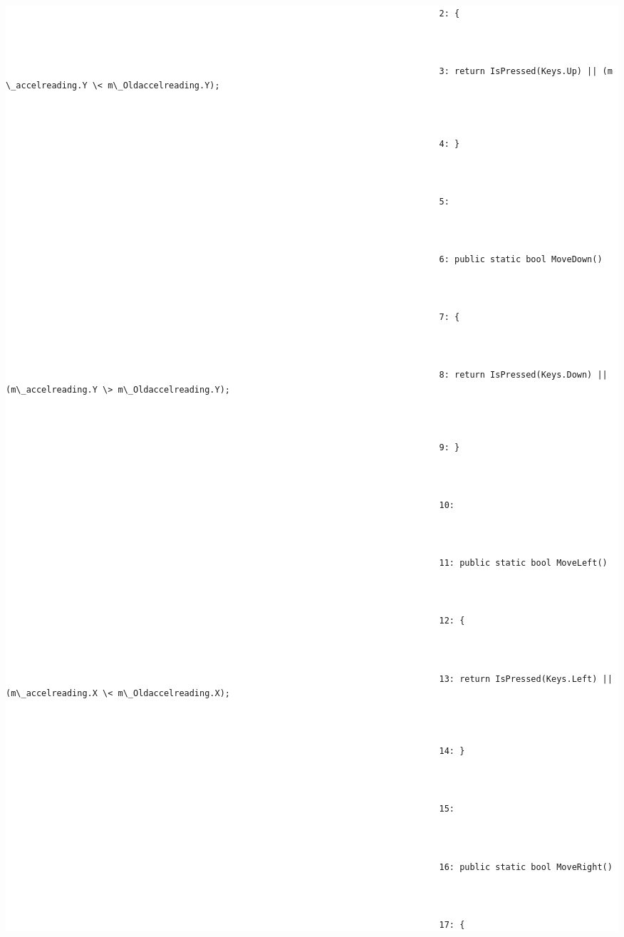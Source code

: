                                                                                     
                                                                                    
                                                                                    
                                                                                         2: {
                                                                                    
                                                                                    
                                                                                    
                                                                                         3: return IsPressed(Keys.Up) || (m\_accelreading.Y \< m\_Oldaccelreading.Y);
                                                                                    
                                                                                    
                                                                                    
                                                                                         4: }
                                                                                    
                                                                                    
                                                                                    
                                                                                         5: 
                                                                                    
                                                                                    
                                                                                    
                                                                                         6: public static bool MoveDown()
                                                                                    
                                                                                    
                                                                                    
                                                                                         7: {
                                                                                    
                                                                                    
                                                                                    
                                                                                         8: return IsPressed(Keys.Down) || (m\_accelreading.Y \> m\_Oldaccelreading.Y);
                                                                                    
                                                                                    
                                                                                    
                                                                                         9: }
                                                                                    
                                                                                    
                                                                                    
                                                                                         10: 
                                                                                    
                                                                                    
                                                                                    
                                                                                         11: public static bool MoveLeft()
                                                                                    
                                                                                    
                                                                                    
                                                                                         12: {
                                                                                    
                                                                                    
                                                                                    
                                                                                         13: return IsPressed(Keys.Left) || (m\_accelreading.X \< m\_Oldaccelreading.X);
                                                                                    
                                                                                    
                                                                                    
                                                                                         14: }
                                                                                    
                                                                                    
                                                                                    
                                                                                         15: 
                                                                                    
                                                                                    
                                                                                    
                                                                                         16: public static bool MoveRight()
                                                                                    
                                                                                    
                                                                                    
                                                                                         17: {
                                                                                    